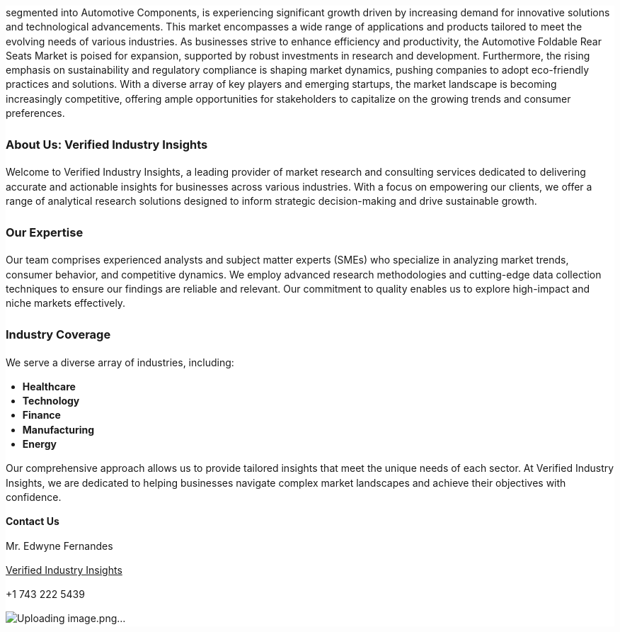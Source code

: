 segmented into Automotive Components, is experiencing significant growth driven by increasing demand for innovative solutions and technological advancements. This market encompasses a wide range of applications and products tailored to meet the evolving needs of various industries. As businesses strive to enhance efficiency and productivity, the Automotive Foldable Rear Seats Market is poised for expansion, supported by robust investments in research and development. Furthermore, the rising emphasis on sustainability and regulatory compliance is shaping market dynamics, pushing companies to adopt eco-friendly practices and solutions. With a diverse array of key players and emerging startups, the market landscape is becoming increasingly competitive, offering ample opportunities for stakeholders to capitalize on the growing trends and consumer preferences.</p><h3>About Us: Verified Industry Insights</h3><p>Welcome to Verified Industry Insights, a leading provider of market research and consulting services dedicated to delivering accurate and actionable insights for businesses across various industries. With a focus on empowering our clients, we offer a range of analytical research solutions designed to inform strategic decision-making and drive sustainable growth.</p><h3>Our Expertise</h3><p>Our team comprises experienced analysts and subject matter experts (SMEs) who specialize in analyzing market trends, consumer behavior, and competitive dynamics. We employ advanced research methodologies and cutting-edge data collection techniques to ensure our findings are reliable and relevant. Our commitment to quality enables us to explore high-impact and niche markets effectively.</p><h3>Industry Coverage</h3><p>We serve a diverse array of industries, including:</p><ul><li><strong>Healthcare</strong></li><li><strong>Technology</strong></li><li><strong>Finance</strong></li><li><strong>Manufacturing</strong></li><li><strong>Energy</strong></li></ul><p>Our comprehensive approach allows us to provide tailored insights that meet the unique needs of each sector. At Verified Industry Insights, we are dedicated to helping businesses navigate complex market landscapes and achieve their objectives with confidence.</p><p><strong>Contact Us</strong></p><p>Mr. Edwyne Fernandes</p><p><a href="https://www.verifiedindustryinsights.com/">Verified Industry Insights</a></p><p>+1 743 222 5439</p>
![Uploading image.png…]()

